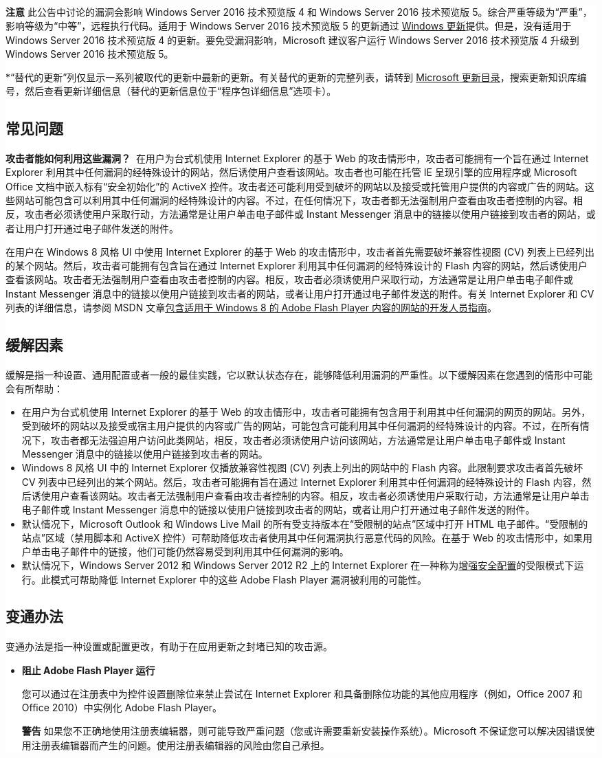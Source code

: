 **注意** 此公告中讨论的漏洞会影响 Windows Server 2016 技术预览版 4 和 Windows Server 2016 技术预览版 5。综合严重等级为“严重”，影响等级为“中等”，远程执行代码。适用于 Windows Server 2016 技术预览版 5 的更新通过 [Windows 更新](http://go.microsoft.com/fwlink/?linkid=21130)提供。但是，没有适用于 Windows Server 2016 技术预览版 4 的更新。要免受漏洞影响，Microsoft 建议客户运行 Windows Server 2016 技术预览版 4 升级到 Windows Server 2016 技术预览版 5。

\*“替代的更新”列仅显示一系列被取代的更新中最新的更新。有关替代的更新的完整列表，请转到 [Microsoft 更新目录](http://catalog.update.microsoft.com/v7/site/home.aspx)，搜索更新知识库编号，然后查看更新详细信息（替代的更新信息位于“程序包详细信息”选项卡）。

常见问题
--------

<span id="sectionToggle3"></span>
**攻击者能如何利用这些漏洞？** 
在用户为台式机使用 Internet Explorer 的基于 Web 的攻击情形中，攻击者可能拥有一个旨在通过 Internet Explorer 利用其中任何漏洞的经特殊设计的网站，然后诱使用户查看该网站。攻击者也可能在托管 IE 呈现引擎的应用程序或 Microsoft Office 文档中嵌入标有“安全初始化”的 ActiveX 控件。攻击者还可能利用受到破坏的网站以及接受或托管用户提供的内容或广告的网站。这些网站可能包含可以利用其中任何漏洞的经特殊设计的内容。不过，在任何情况下，攻击者都无法强制用户查看由攻击者控制的内容。相反，攻击者必须诱使用户采取行动，方法通常是让用户单击电子邮件或 Instant Messenger 消息中的链接以使用户链接到攻击者的网站，或者让用户打开通过电子邮件发送的附件。

在用户在 Windows 8 风格 UI 中使用 Internet Explorer 的基于 Web 的攻击情形中，攻击者首先需要破坏兼容性视图 (CV) 列表上已经列出的某个网站。然后，攻击者可能拥有包含旨在通过 Internet Explorer 利用其中任何漏洞的经特殊设计的 Flash 内容的网站，然后诱使用户查看该网站。攻击者无法强制用户查看由攻击者控制的内容。相反，攻击者必须诱使用户采取行动，方法通常是让用户单击电子邮件或 Instant Messenger 消息中的链接以使用户链接到攻击者的网站，或者让用户打开通过电子邮件发送的附件。有关 Internet Explorer 和 CV 列表的详细信息，请参阅 MSDN 文章[包含适用于 Windows 8 的 Adobe Flash Player 内容的网站的开发人员指南](http://msdn.microsoft.com/zh-cn/library/ie/jj193557(v=vs.85).aspx)。

缓解因素
--------

<span id="sectionToggle4"></span>
缓解是指一种设置、通用配置或者一般的最佳实践，它以默认状态存在，能够降低利用漏洞的严重性。以下缓解因素在您遇到的情形中可能会有所帮助：

-   在用户为台式机使用 Internet Explorer 的基于 Web 的攻击情形中，攻击者可能拥有包含用于利用其中任何漏洞的网页的网站。另外，受到破坏的网站以及接受或宿主用户提供的内容或广告的网站，可能包含可能利用其中任何漏洞的经特殊设计的内容。不过，在所有情况下，攻击者都无法强迫用户访问此类网站，相反，攻击者必须诱使用户访问该网站，方法通常是让用户单击电子邮件或 Instant Messenger 消息中的链接以使用户链接到攻击者的网站。
-   Windows 8 风格 UI 中的 Internet Explorer 仅播放兼容性视图 (CV) 列表上列出的网站中的 Flash 内容。此限制要求攻击者首先破坏 CV 列表中已经列出的某个网站。然后，攻击者可能拥有旨在通过 Internet Explorer 利用其中任何漏洞的经特殊设计的 Flash 内容，然后诱使用户查看该网站。攻击者无法强制用户查看由攻击者控制的内容。相反，攻击者必须诱使用户采取行动，方法通常是让用户单击电子邮件或 Instant Messenger 消息中的链接以使用户链接到攻击者的网站，或者让用户打开通过电子邮件发送的附件。
-   默认情况下，Microsoft Outlook 和 Windows Live Mail 的所有受支持版本在“受限制的站点”区域中打开 HTML 电子邮件。“受限制的站点”区域（禁用脚本和 ActiveX 控件）可帮助降低攻击者使用其中任何漏洞执行恶意代码的风险。在基于 Web 的攻击情形中，如果用户单击电子邮件中的链接，他们可能仍然容易受到利用其中任何漏洞的影响。
-   默认情况下，Windows Server 2012 和 Windows Server 2012 R2 上的 Internet Explorer 在一种称为[增强安全配置](http://technet.microsoft.com/zh-cn/library/dd883248.aspx)的受限模式下运行。此模式可帮助降低 Internet Explorer 中的这些 Adobe Flash Player 漏洞被利用的可能性。

变通办法
--------

<span id="sectionToggle5"></span>
变通办法是指一种设置或配置更改，有助于在应用更新之封堵已知的攻击源。

-   **阻止 Adobe Flash Player 运行**

    您可以通过在注册表中为控件设置删除位来禁止尝试在 Internet Explorer 和具备删除位功能的其他应用程序（例如，Office 2007 和 Office 2010）中实例化 Adobe Flash Player。

    **警告** 如果您不正确地使用注册表编辑器，则可能导致严重问题（您或许需要重新安装操作系统）。Microsoft 不保证您可以解决因错误使用注册表编辑器而产生的问题。使用注册表编辑器的风险由您自己承担。

